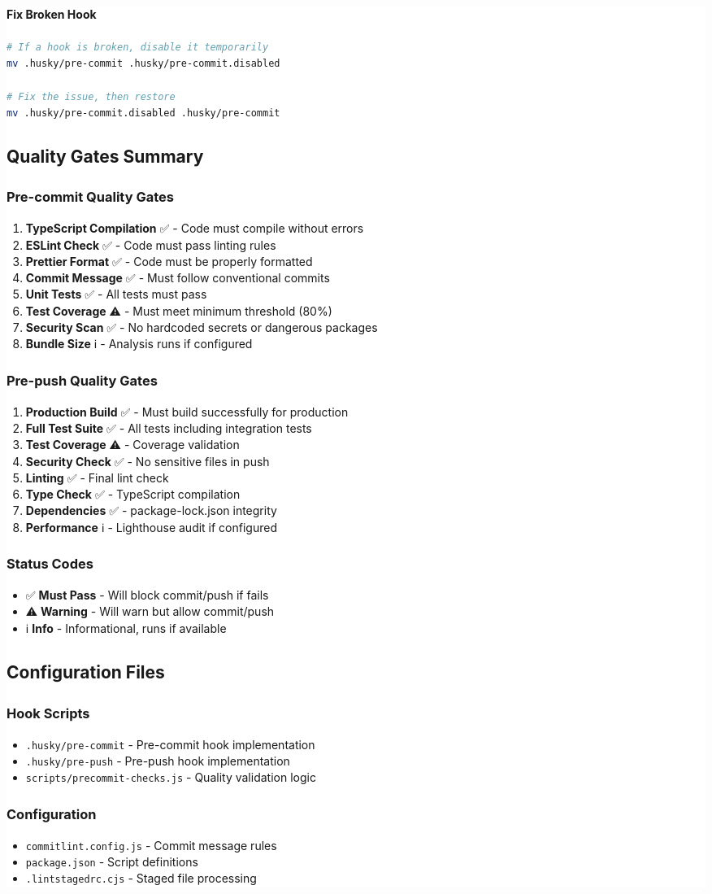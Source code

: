 #### Fix Broken Hook

```bash
# If a hook is broken, disable it temporarily
mv .husky/pre-commit .husky/pre-commit.disabled

# Fix the issue, then restore
mv .husky/pre-commit.disabled .husky/pre-commit
```

## Quality Gates Summary

### Pre-commit Quality Gates

1. **TypeScript Compilation** ✅ - Code must compile without errors
2. **ESLint Check** ✅ - Code must pass linting rules
3. **Prettier Format** ✅ - Code must be properly formatted
4. **Commit Message** ✅ - Must follow conventional commits
5. **Unit Tests** ✅ - All tests must pass
6. **Test Coverage** ⚠️ - Must meet minimum threshold (80%)
7. **Security Scan** ✅ - No hardcoded secrets or dangerous packages
8. **Bundle Size** ℹ️ - Analysis runs if configured

### Pre-push Quality Gates

1. **Production Build** ✅ - Must build successfully for production
2. **Full Test Suite** ✅ - All tests including integration tests
3. **Test Coverage** ⚠️ - Coverage validation
4. **Security Check** ✅ - No sensitive files in push
5. **Linting** ✅ - Final lint check
6. **Type Check** ✅ - TypeScript compilation
7. **Dependencies** ✅ - package-lock.json integrity
8. **Performance** ℹ️ - Lighthouse audit if configured

### Status Codes

- ✅ **Must Pass** - Will block commit/push if fails
- ⚠️ **Warning** - Will warn but allow commit/push
- ℹ️ **Info** - Informational, runs if available

## Configuration Files

### Hook Scripts

- `.husky/pre-commit` - Pre-commit hook implementation
- `.husky/pre-push` - Pre-push hook implementation
- `scripts/precommit-checks.js` - Quality validation logic

### Configuration

- `commitlint.config.js` - Commit message rules
- `package.json` - Script definitions
- `.lintstagedrc.cjs` - Staged file processing
